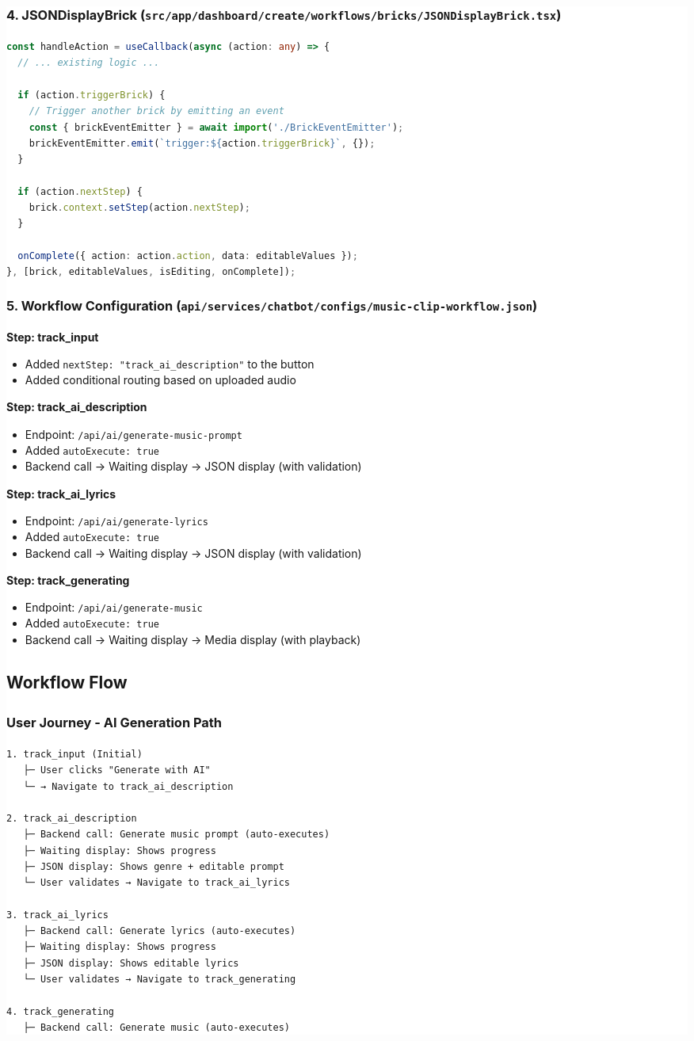### 4. JSONDisplayBrick (`src/app/dashboard/create/workflows/bricks/JSONDisplayBrick.tsx`)
```typescript
const handleAction = useCallback(async (action: any) => {
  // ... existing logic ...

  if (action.triggerBrick) {
    // Trigger another brick by emitting an event
    const { brickEventEmitter } = await import('./BrickEventEmitter');
    brickEventEmitter.emit(`trigger:${action.triggerBrick}`, {});
  }

  if (action.nextStep) {
    brick.context.setStep(action.nextStep);
  }

  onComplete({ action: action.action, data: editableValues });
}, [brick, editableValues, isEditing, onComplete]);
```

### 5. Workflow Configuration (`api/services/chatbot/configs/music-clip-workflow.json`)

**Step: track_input**
- Added `nextStep: "track_ai_description"` to the button
- Added conditional routing based on uploaded audio

**Step: track_ai_description**
- Endpoint: `/api/ai/generate-music-prompt`
- Added `autoExecute: true`
- Backend call → Waiting display → JSON display (with validation)

**Step: track_ai_lyrics**
- Endpoint: `/api/ai/generate-lyrics`
- Added `autoExecute: true`
- Backend call → Waiting display → JSON display (with validation)

**Step: track_generating**
- Endpoint: `/api/ai/generate-music`
- Added `autoExecute: true`
- Backend call → Waiting display → Media display (with playback)

## Workflow Flow

### User Journey - AI Generation Path

```
1. track_input (Initial)
   ├─ User clicks "Generate with AI"
   └─ → Navigate to track_ai_description

2. track_ai_description
   ├─ Backend call: Generate music prompt (auto-executes)
   ├─ Waiting display: Shows progress
   ├─ JSON display: Shows genre + editable prompt
   └─ User validates → Navigate to track_ai_lyrics

3. track_ai_lyrics
   ├─ Backend call: Generate lyrics (auto-executes)
   ├─ Waiting display: Shows progress
   ├─ JSON display: Shows editable lyrics
   └─ User validates → Navigate to track_generating

4. track_generating
   ├─ Backend call: Generate music (auto-executes)
```